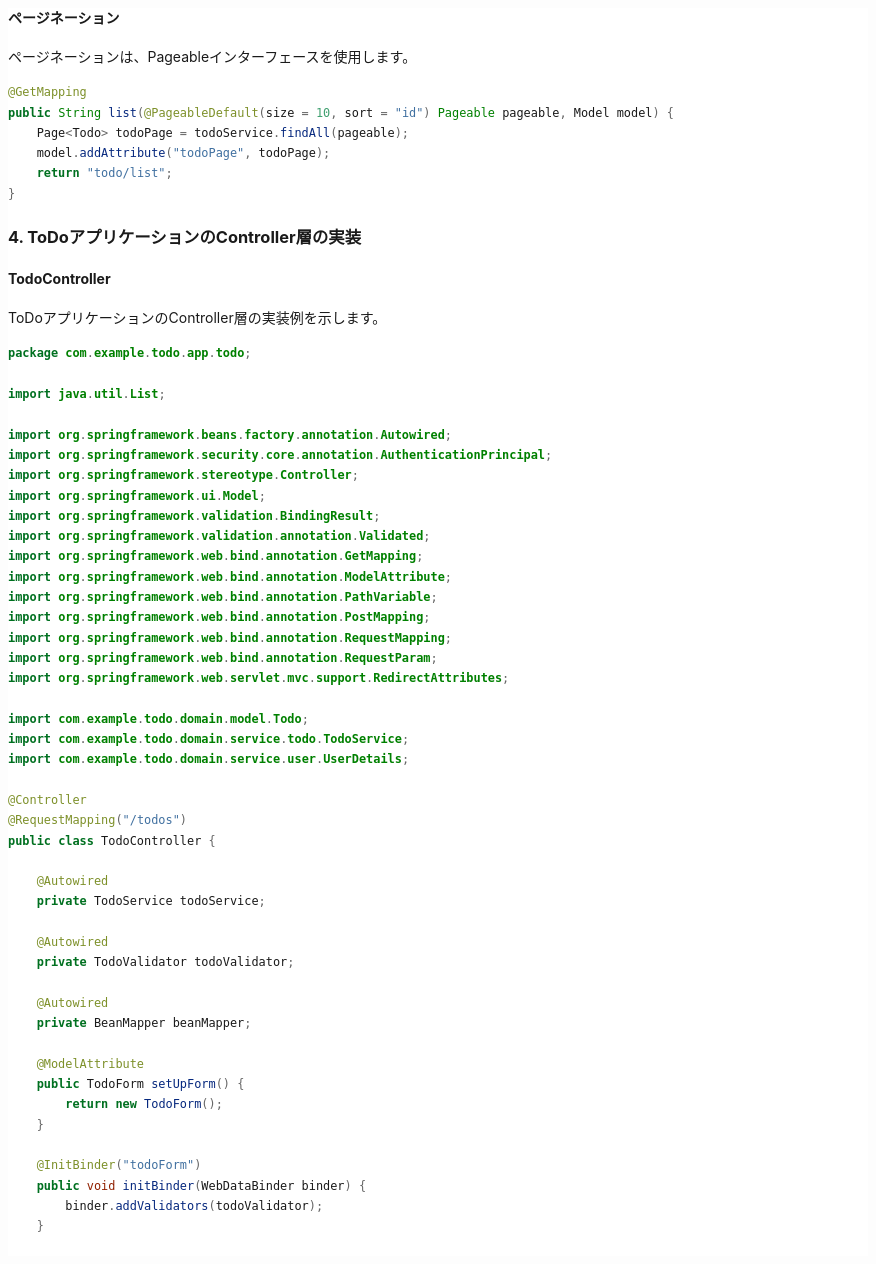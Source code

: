 #### ページネーション

ページネーションは、Pageableインターフェースを使用します。

```java
@GetMapping
public String list(@PageableDefault(size = 10, sort = "id") Pageable pageable, Model model) {
    Page<Todo> todoPage = todoService.findAll(pageable);
    model.addAttribute("todoPage", todoPage);
    return "todo/list";
}
```

### 4. ToDoアプリケーションのController層の実装

#### TodoController

ToDoアプリケーションのController層の実装例を示します。

```java
package com.example.todo.app.todo;

import java.util.List;

import org.springframework.beans.factory.annotation.Autowired;
import org.springframework.security.core.annotation.AuthenticationPrincipal;
import org.springframework.stereotype.Controller;
import org.springframework.ui.Model;
import org.springframework.validation.BindingResult;
import org.springframework.validation.annotation.Validated;
import org.springframework.web.bind.annotation.GetMapping;
import org.springframework.web.bind.annotation.ModelAttribute;
import org.springframework.web.bind.annotation.PathVariable;
import org.springframework.web.bind.annotation.PostMapping;
import org.springframework.web.bind.annotation.RequestMapping;
import org.springframework.web.bind.annotation.RequestParam;
import org.springframework.web.servlet.mvc.support.RedirectAttributes;

import com.example.todo.domain.model.Todo;
import com.example.todo.domain.service.todo.TodoService;
import com.example.todo.domain.service.user.UserDetails;

@Controller
@RequestMapping("/todos")
public class TodoController {
    
    @Autowired
    private TodoService todoService;
    
    @Autowired
    private TodoValidator todoValidator;
    
    @Autowired
    private BeanMapper beanMapper;
    
    @ModelAttribute
    public TodoForm setUpForm() {
        return new TodoForm();
    }
    
    @InitBinder("todoForm")
    public void initBinder(WebDataBinder binder) {
        binder.addValidators(todoValidator);
    }
    
```